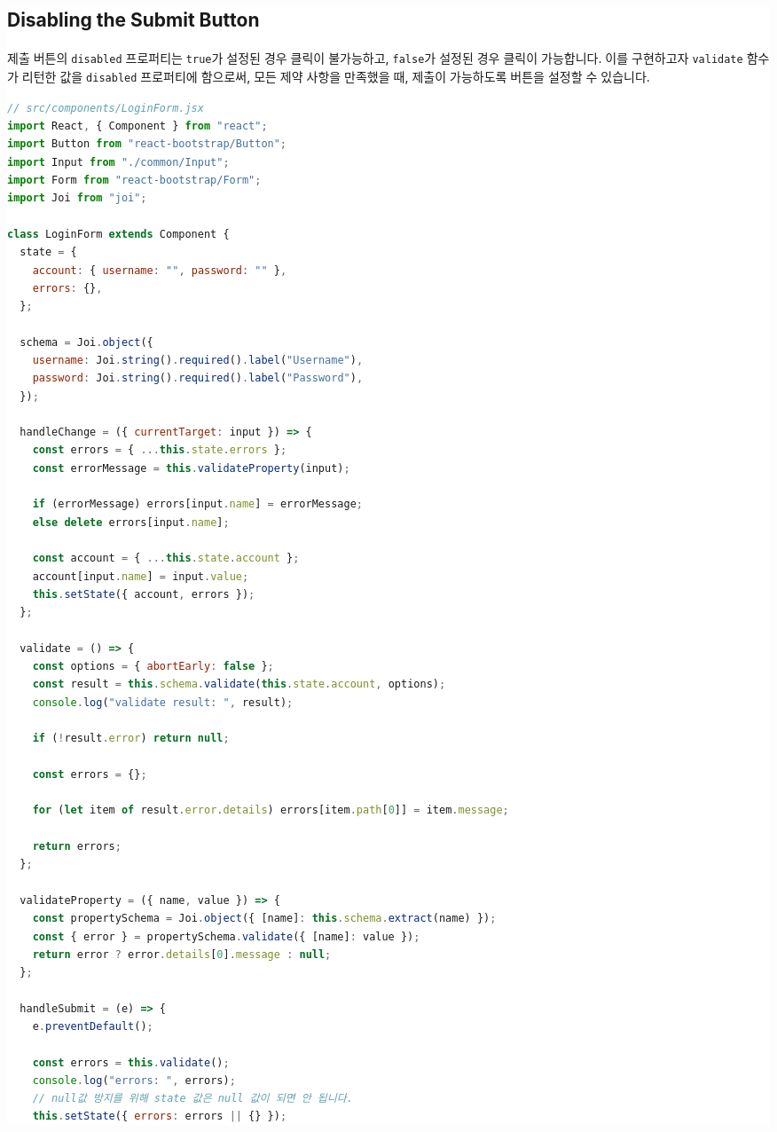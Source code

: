 ## Disabling the Submit Button

제출 버튼의 `disabled` 프로퍼티는 `true`가 설정된 경우 클릭이 불가능하고, `false`가 설정된 경우 클릭이 가능합니다. 이를 구현하고자 `validate` 함수가 리턴한 값을 `disabled` 프로퍼티에 함으로써, 모든 제약 사항을 만족했을 때, 제출이 가능하도록 버튼을 설정할 수 있습니다.

```javascript
// src/components/LoginForm.jsx
import React, { Component } from "react";
import Button from "react-bootstrap/Button";
import Input from "./common/Input";
import Form from "react-bootstrap/Form";
import Joi from "joi";

class LoginForm extends Component {
  state = {
    account: { username: "", password: "" },
    errors: {},
  };

  schema = Joi.object({
    username: Joi.string().required().label("Username"),
    password: Joi.string().required().label("Password"),
  });

  handleChange = ({ currentTarget: input }) => {
    const errors = { ...this.state.errors };
    const errorMessage = this.validateProperty(input);

    if (errorMessage) errors[input.name] = errorMessage;
    else delete errors[input.name];

    const account = { ...this.state.account };
    account[input.name] = input.value;
    this.setState({ account, errors });
  };

  validate = () => {
    const options = { abortEarly: false };
    const result = this.schema.validate(this.state.account, options);
    console.log("validate result: ", result);

    if (!result.error) return null;

    const errors = {};

    for (let item of result.error.details) errors[item.path[0]] = item.message;

    return errors;
  };

  validateProperty = ({ name, value }) => {
    const propertySchema = Joi.object({ [name]: this.schema.extract(name) });
    const { error } = propertySchema.validate({ [name]: value });
    return error ? error.details[0].message : null;
  };

  handleSubmit = (e) => {
    e.preventDefault();

    const errors = this.validate();
    console.log("errors: ", errors);
    // null값 방지를 위해 state 값은 null 값이 되면 안 됩니다.
    this.setState({ errors: errors || {} });

```